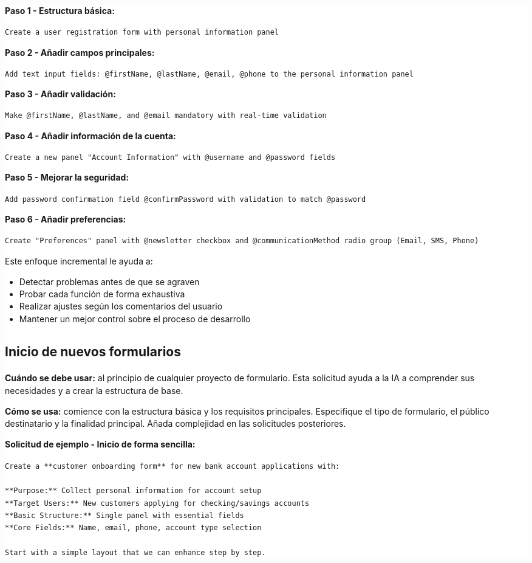 **Paso 1 - Estructura básica:**

```
Create a user registration form with personal information panel
```

**Paso 2 - Añadir campos principales:**

```
Add text input fields: @firstName, @lastName, @email, @phone to the personal information panel
```

**Paso 3 - Añadir validación:**

```
Make @firstName, @lastName, and @email mandatory with real-time validation
```

**Paso 4 - Añadir información de la cuenta:**

```
Create a new panel "Account Information" with @username and @password fields
```

**Paso 5 - Mejorar la seguridad:**

```
Add password confirmation field @confirmPassword with validation to match @password
```

**Paso 6 - Añadir preferencias:**

```
Create "Preferences" panel with @newsletter checkbox and @communicationMethod radio group (Email, SMS, Phone)
```

Este enfoque incremental le ayuda a:

- Detectar problemas antes de que se agraven
- Probar cada función de forma exhaustiva
- Realizar ajustes según los comentarios del usuario
- Mantener un mejor control sobre el proceso de desarrollo

## Inicio de nuevos formularios

**Cuándo se debe usar:** al principio de cualquier proyecto de formulario. Esta solicitud ayuda a la IA a comprender sus necesidades y a crear la estructura de base.

**Cómo se usa:** comience con la estructura básica y los requisitos principales. Especifique el tipo de formulario, el público destinatario y la finalidad principal. Añada complejidad en las solicitudes posteriores.

**Solicitud de ejemplo - Inicio de forma sencilla:**

```
Create a **customer onboarding form** for new bank account applications with:

**Purpose:** Collect personal information for account setup
**Target Users:** New customers applying for checking/savings accounts
**Basic Structure:** Single panel with essential fields
**Core Fields:** Name, email, phone, account type selection

Start with a simple layout that we can enhance step by step.
```

